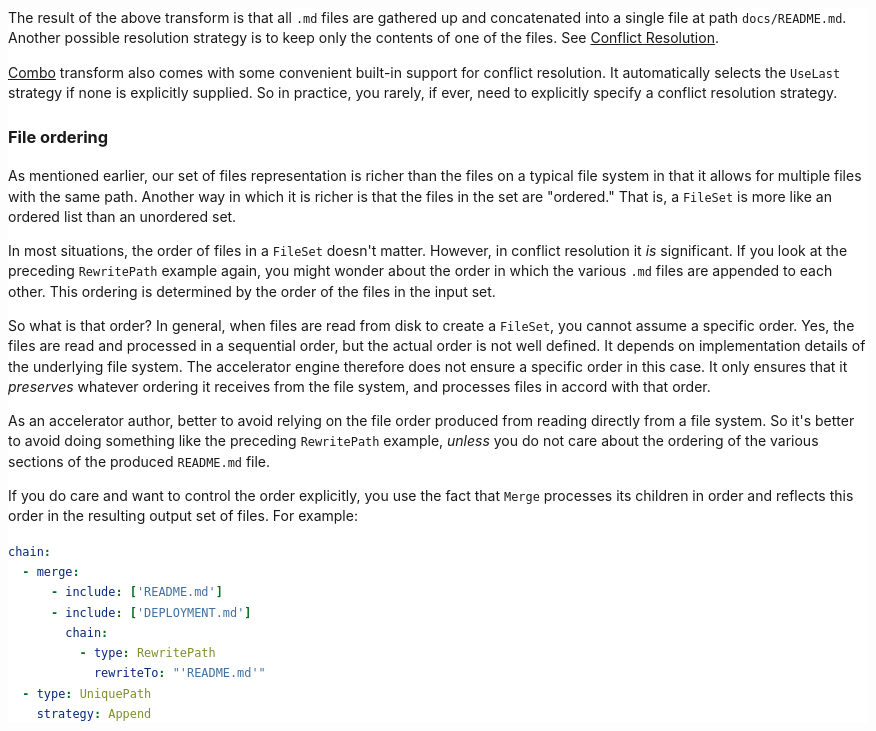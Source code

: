 The result of the above transform is that all `.md` files are gathered up and concatenated into a
single file at path `docs/README.md`. Another possible resolution strategy is to keep
only the contents of one of the files. See [Conflict Resolution](transforms/conflict-resolution.md).

[Combo](transforms/combo.md) transform also comes with some convenient built-in support for
conflict resolution. It automatically selects the `UseLast` strategy if none is explicitly
supplied. So in practice, you rarely, if ever, need to explicitly
specify a conflict resolution strategy.

### <a id="file-ordering"></a>File ordering

As mentioned earlier, our set of files representation is richer than the files on a typical file system in that it allows for multiple files with the same path. Another way in which it is richer is that
the files in the set are "ordered." That is, a `FileSet` is more like an ordered list than an unordered set.

In most situations, the order of files in a `FileSet` doesn't matter. However, in conflict resolution
it *is* significant. If you look at the preceding `RewritePath` example again,
you might wonder about the order in which the various
`.md` files are appended to each other. This ordering is determined by the order of
the files in the input set.

So what is that order? In general, when files are read from disk to create a
`FileSet`, you cannot assume a specific order. Yes, the files are read and processed in a sequential order,
but the actual order is not well defined. It depends on implementation details of the underlying
file system. The accelerator engine therefore does not ensure a specific order in this case.
It only ensures that it *preserves* whatever ordering it receives from the file system, and processes files in
accord with that order.

As an accelerator author, better to avoid relying on the file order
produced from reading directly from a file system. So it's better to avoid doing something like the preceding `RewritePath` example, *unless* you do not care about the ordering
of the various sections of the produced `README.md` file.

If you do care and want to control the order explicitly, you use the fact
that `Merge` processes its children in order and reflects this order in the resulting output
set of files. For example:

  ```yaml
  chain:
    - merge:
        - include: ['README.md']
        - include: ['DEPLOYMENT.md']
          chain:
            - type: RewritePath
              rewriteTo: "'README.md'"
    - type: UniquePath
      strategy: Append
  ```


[//]: # (TODO: Add a boxes and arrows 'picture' of the above combo transform?)